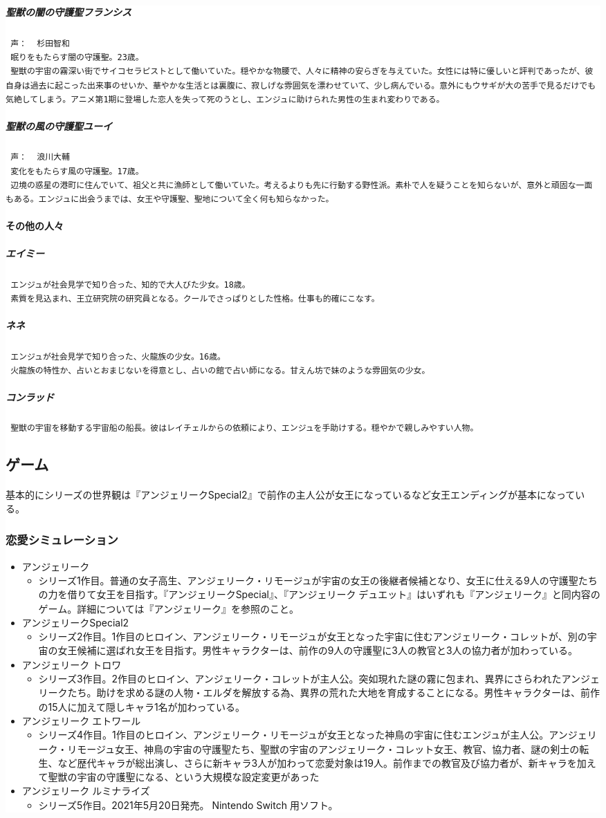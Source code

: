 #####  聖獣の闇の守護聖フランシス



     声：  杉田智和 
     眠りをもたらす闇の守護聖。23歳。 
     聖獣の宇宙の霧深い街でサイコセラピストとして働いていた。穏やかな物腰で、人々に精神の安らぎを与えていた。女性には特に優しいと評判であったが、彼自身は過去に起こった出来事のせいか、華やかな生活とは裏腹に、寂しげな雰囲気を漂わせていて、少し病んでいる。意外にもウサギが大の苦手で見るだけでも気絶してしまう。アニメ第1期に登場した恋人を失って死のうとし、エンジュに助けられた男性の生まれ変わりである。 

#####  聖獣の風の守護聖ユーイ



     声：  浪川大輔 
     変化をもたらす風の守護聖。17歳。 
     辺境の惑星の港町に住んでいて、祖父と共に漁師として働いていた。考えるよりも先に行動する野性派。素朴で人を疑うことを知らないが、意外と頑固な一面もある。エンジュに出会うまでは、女王や守護聖、聖地について全く何も知らなかった。 

####  その他の人々



#####  エイミー



     エンジュが社会見学で知り合った、知的で大人びた少女。18歳。 
     素質を見込まれ、王立研究院の研究員となる。クールでさっぱりとした性格。仕事も的確にこなす。 

#####  ネネ



     エンジュが社会見学で知り合った、火龍族の少女。16歳。 
     火龍族の特性か、占いとおまじないを得意とし、占いの館で占い師になる。甘えん坊で妹のような雰囲気の少女。 

#####  コンラッド



     聖獣の宇宙を移動する宇宙船の船長。彼はレイチェルからの依頼により、エンジュを手助けする。穏やかで親しみやすい人物。 

##  ゲーム



基本的にシリーズの世界観は『アンジェリークSpecial2』で前作の主人公が女王になっているなど女王エンディングが基本になっている。

###  恋愛シミュレーション



  * アンジェリーク 
    * シリーズ1作目。普通の女子高生、アンジェリーク・リモージュが宇宙の女王の後継者候補となり、女王に仕える9人の守護聖たちの力を借りて女王を目指す。『アンジェリークSpecial』、『アンジェリーク デュエット』はいずれも『アンジェリーク』と同内容のゲーム。詳細については『アンジェリーク』を参照のこと。 
  * アンジェリークSpecial2 
    * シリーズ2作目。1作目のヒロイン、アンジェリーク・リモージュが女王となった宇宙に住むアンジェリーク・コレットが、別の宇宙の女王候補に選ばれ女王を目指す。男性キャラクターは、前作の9人の守護聖に3人の教官と3人の協力者が加わっている。 
  * アンジェリーク トロワ 
    * シリーズ3作目。2作目のヒロイン、アンジェリーク・コレットが主人公。突如現れた謎の霧に包まれ、異界にさらわれたアンジェリークたち。助けを求める謎の人物・エルダを解放する為、異界の荒れた大地を育成することになる。男性キャラクターは、前作の15人に加えて隠しキャラ1名が加わっている。 
  * アンジェリーク エトワール 
    * シリーズ4作目。1作目のヒロイン、アンジェリーク・リモージュが女王となった神鳥の宇宙に住むエンジュが主人公。アンジェリーク・リモージュ女王、神鳥の宇宙の守護聖たち、聖獣の宇宙のアンジェリーク・コレット女王、教官、協力者、謎の剣士の転生、など歴代キャラが総出演し、さらに新キャラ3人が加わって恋愛対象は19人。前作までの教官及び協力者が、新キャラを加えて聖獣の宇宙の守護聖になる、という大規模な設定変更があった 
  * アンジェリーク ルミナライズ   
    * シリーズ5作目。2021年5月20日発売。  Nintendo Switch  用ソフト。 
